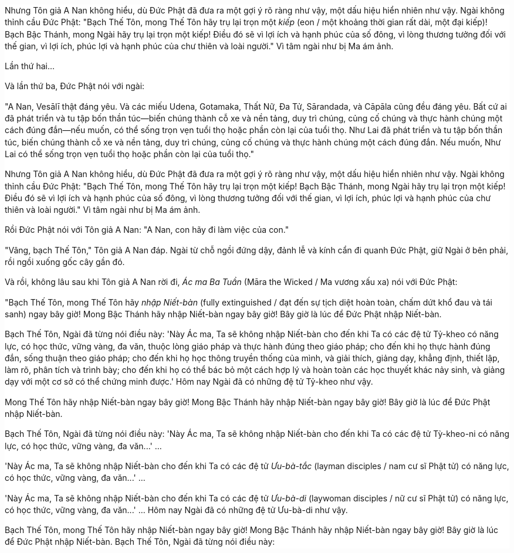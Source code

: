 Nhưng Tôn giả A Nan không hiểu, dù Đức Phật đã đưa ra một gợi ý rõ ràng như vậy, một dấu hiệu hiển nhiên như vậy. Ngài không thỉnh cầu Đức Phật: "Bạch Thế Tôn, mong Thế Tôn hãy trụ lại trọn một *kiếp* (eon / một khoảng thời gian rất dài, một đại kiếp)! Bạch Bậc Thánh, mong Ngài hãy trụ lại trọn một kiếp! Điều đó sẽ vì lợi ích và hạnh phúc của số đông, vì lòng thương tưởng đối với thế gian, vì lợi ích, phúc lợi và hạnh phúc của chư thiên và loài người." Vì tâm ngài như bị Ma ám ảnh.

Lần thứ hai...

Và lần thứ ba, Đức Phật nói với ngài:

"A Nan, Vesālī thật đáng yêu. Và các miếu Udena, Gotamaka, Thất Nữ, Đa Tử, Sārandada, và Cāpāla cũng đều đáng yêu. Bất cứ ai đã phát triển và tu tập bốn thần túc—biến chúng thành cỗ xe và nền tảng, duy trì chúng, củng cố chúng và thực hành chúng một cách đúng đắn—nếu muốn, có thể sống trọn vẹn tuổi thọ hoặc phần còn lại của tuổi thọ. Như Lai đã phát triển và tu tập bốn thần túc, biến chúng thành cỗ xe và nền tảng, duy trì chúng, củng cố chúng và thực hành chúng một cách đúng đắn. Nếu muốn, Như Lai có thể sống trọn vẹn tuổi thọ hoặc phần còn lại của tuổi thọ."

Nhưng Tôn giả A Nan không hiểu, dù Đức Phật đã đưa ra một gợi ý rõ ràng như vậy, một dấu hiệu hiển nhiên như vậy. Ngài không thỉnh cầu Đức Phật: "Bạch Thế Tôn, mong Thế Tôn hãy trụ lại trọn một kiếp! Bạch Bậc Thánh, mong Ngài hãy trụ lại trọn một kiếp! Điều đó sẽ vì lợi ích và hạnh phúc của số đông, vì lòng thương tưởng đối với thế gian, vì lợi ích, phúc lợi và hạnh phúc của chư thiên và loài người." Vì tâm ngài như bị Ma ám ảnh.

Rồi Đức Phật nói với Tôn giả A Nan: "A Nan, con hãy đi làm việc của con."

"Vâng, bạch Thế Tôn," Tôn giả A Nan đáp. Ngài từ chỗ ngồi đứng dậy, đảnh lễ và kính cẩn đi quanh Đức Phật, giữ Ngài ở bên phải, rồi ngồi xuống gốc cây gần đó.

Và rồi, không lâu sau khi Tôn giả A Nan rời đi, *Ác ma Ba Tuần* (Māra the Wicked / Ma vương xấu xa) nói với Đức Phật:

"Bạch Thế Tôn, mong Thế Tôn hãy *nhập Niết-bàn* (fully extinguished / đạt đến sự tịch diệt hoàn toàn, chấm dứt khổ đau và tái sanh) ngay bây giờ! Mong Bậc Thánh hãy nhập Niết-bàn ngay bây giờ! Bây giờ là lúc để Đức Phật nhập Niết-bàn.

Bạch Thế Tôn, Ngài đã từng nói điều này: 'Này Ác ma, Ta sẽ không nhập Niết-bàn cho đến khi Ta có các đệ tử Tỷ-kheo có năng lực, có học thức, vững vàng, đa văn, thuộc lòng giáo pháp và thực hành đúng theo giáo pháp; cho đến khi họ thực hành đúng đắn, sống thuận theo giáo pháp; cho đến khi họ học thông truyền thống của mình, và giải thích, giảng dạy, khẳng định, thiết lập, làm rõ, phân tích và trình bày; cho đến khi họ có thể bác bỏ một cách hợp lý và hoàn toàn các học thuyết khác nảy sinh, và giảng dạy với một cơ sở có thể chứng minh được.' Hôm nay Ngài đã có những đệ tử Tỷ-kheo như vậy.

Mong Thế Tôn hãy nhập Niết-bàn ngay bây giờ! Mong Bậc Thánh hãy nhập Niết-bàn ngay bây giờ! Bây giờ là lúc để Đức Phật nhập Niết-bàn.

Bạch Thế Tôn, Ngài đã từng nói điều này: 'Này Ác ma, Ta sẽ không nhập Niết-bàn cho đến khi Ta có các đệ tử Tỳ-kheo-ni có năng lực, có học thức, vững vàng, đa văn...' ...

'Này Ác ma, Ta sẽ không nhập Niết-bàn cho đến khi Ta có các đệ tử *Ưu-bà-tắc* (layman disciples / nam cư sĩ Phật tử) có năng lực, có học thức, vững vàng, đa văn...' ...

'Này Ác ma, Ta sẽ không nhập Niết-bàn cho đến khi Ta có các đệ tử *Ưu-bà-di* (laywoman disciples / nữ cư sĩ Phật tử) có năng lực, có học thức, vững vàng, đa văn...' ... Hôm nay Ngài đã có những đệ tử Ưu-bà-di như vậy.

Bạch Thế Tôn, mong Thế Tôn hãy nhập Niết-bàn ngay bây giờ! Mong Bậc Thánh hãy nhập Niết-bàn ngay bây giờ! Bây giờ là lúc để Đức Phật nhập Niết-bàn. Bạch Thế Tôn, Ngài đã từng nói điều này:
